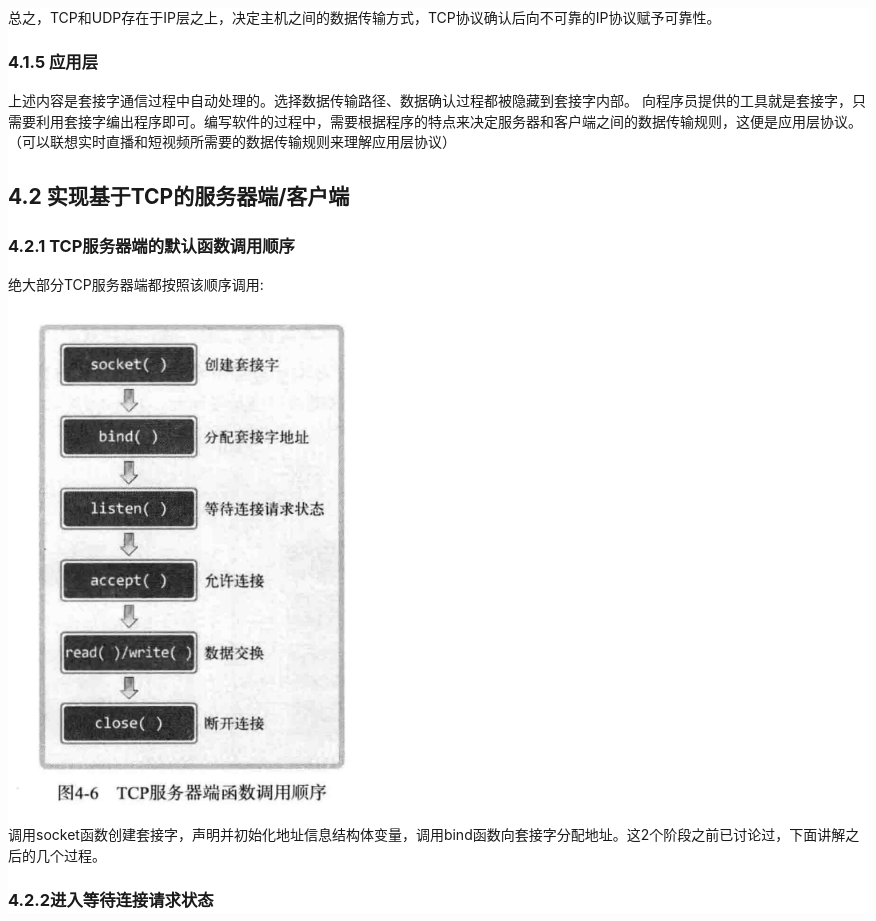 总之，TCP和UDP存在于IP层之上，决定主机之间的数据传输方式，TCP协议确认后向不可靠的IP协议赋予可靠性。



### 4.1.5 应用层

上述内容是套接字通信过程中自动处理的。选择数据传输路径、数据确认过程都被隐藏到套接字内部。 向程序员提供的工具就是套接字，只需要利用套接字编出程序即可。编写软件的过程中，需要根据程序的特点来决定服务器和客户端之间的数据传输规则，这便是应用层协议。（可以联想实时直播和短视频所需要的数据传输规则来理解应用层协议） 



## 4.2 实现基于TCP的服务器端/客户端

### 4.2.1 TCP服务器端的默认函数调用顺序

绝大部分TCP服务器端都按照该顺序调用:

<img src="https://github.com/Barry-xc/TCP-IP-SocketProgramming/raw/master/image/4.2.1.png" style="zoom:80%;margin:0px" />

调用socket函数创建套接字，声明并初始化地址信息结构体变量，调用bind函数向套接字分配地址。这2个阶段之前已讨论过，下面讲解之后的几个过程。

### 4.2.2进入等待连接请求状态
